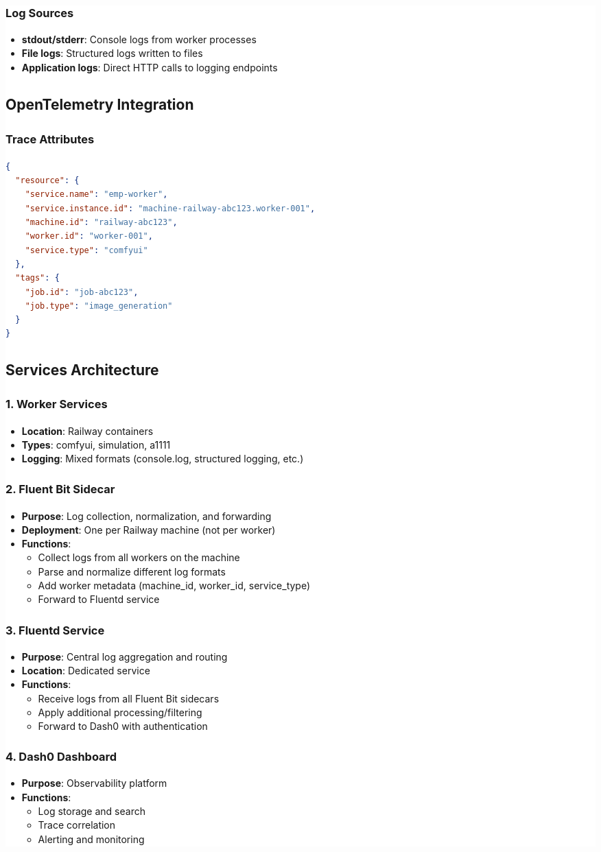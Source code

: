 ### Log Sources
- **stdout/stderr**: Console logs from worker processes
- **File logs**: Structured logs written to files
- **Application logs**: Direct HTTP calls to logging endpoints

## OpenTelemetry Integration

### Trace Attributes
```json
{
  "resource": {
    "service.name": "emp-worker",
    "service.instance.id": "machine-railway-abc123.worker-001",
    "machine.id": "railway-abc123",
    "worker.id": "worker-001",
    "service.type": "comfyui"
  },
  "tags": {
    "job.id": "job-abc123",
    "job.type": "image_generation"
  }
}
```

## Services Architecture

### 1. Worker Services
- **Location**: Railway containers
- **Types**: comfyui, simulation, a1111
- **Logging**: Mixed formats (console.log, structured logging, etc.)

### 2. Fluent Bit Sidecar
- **Purpose**: Log collection, normalization, and forwarding
- **Deployment**: One per Railway machine (not per worker)
- **Functions**:
  - Collect logs from all workers on the machine
  - Parse and normalize different log formats
  - Add worker metadata (machine_id, worker_id, service_type)
  - Forward to Fluentd service

### 3. Fluentd Service
- **Purpose**: Central log aggregation and routing
- **Location**: Dedicated service
- **Functions**:
  - Receive logs from all Fluent Bit sidecars
  - Apply additional processing/filtering
  - Forward to Dash0 with authentication

### 4. Dash0 Dashboard
- **Purpose**: Observability platform
- **Functions**:
  - Log storage and search
  - Trace correlation
  - Alerting and monitoring
